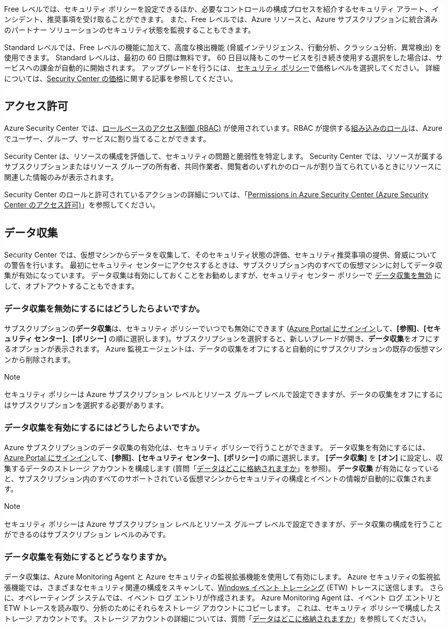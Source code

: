 Free レベルでは、セキュリティ ポリシーを設定できるほか、必要なコントロールの構成プロセスを紹介するセキュリティ アラート、インシデント、推奨事項を受け取ることができます。 また、Free レベルでは、Azure リソースと、Azure サブスクリプションに統合済みのパートナー ソリューションのセキュリティ状態を監視することもできます。

Standard レベルでは、Free レベルの機能に加えて、高度な検出機能 (脅威インテリジェンス、行動分析、クラッシュ分析、異常検出) を使用できます。 Standard レベルは、最初の 60 日間は無料です。 60 日目以降もこのサービスを引き続き使用する選択をした場合は、サービスへの課金が自動的に開始されます。 アップグレードを行うには、 [セキュリティ ポリシー](security-center-policies.md#set-security-policies-for-subscriptions)で価格レベルを選択してください。 詳細については、[Security Center の価格](security-center-pricing.md)に関する記事を参照してください。

## <a name="permissions"></a>アクセス許可
Azure Security Center では、[ロールベースのアクセス制御 (RBAC)](../active-directory/role-based-access-control-configure.md) が使用されています。RBAC が提供する[組み込みのロール](../active-directory/role-based-access-built-in-roles.md)は、Azure でユーザー、グループ、サービスに割り当てることができます。

Security Center は、リソースの構成を評価して、セキュリティの問題と脆弱性を特定します。 Security Center では、リソースが属するサブスクリプションまたはリソース グループの所有者、共同作業者、閲覧者のいずれかのロールが割り当てられているときにリソースに関連した情報のみが表示されます。

Security Center のロールと許可されているアクションの詳細については、「[Permissions in Azure Security Center (Azure Security Center のアクセス許可)](security-center-permissions.md)」を参照してください。

## <a name="data-collection"></a>データ収集
Security Center では、仮想マシンからデータを収集して、そのセキュリティ状態の評価、セキュリティ推奨事項の提供、脅威についての警告を行います。 最初にセキュリティ センターにアクセスするときは、サブスクリプション内のすべての仮想マシンに対してデータ収集が有効になっています。 データ収集は有効にしておくことをお勧めしますが、セキュリティ センター ポリシーで [データ収集を無効](#how-do-i-disable-data-collection) にして、オプトアウトすることもできます。

### <a name="how-do-i-disable-data-collection"></a>データ収集を無効にするにはどうしたらよいですか。
サブスクリプションの**データ収集**は、セキュリティ ポリシーでいつでも無効にできます  ([Azure Portal にサインイン](https://portal.azure.com)して、**[参照]**、**[セキュリティ センター]**、**[ポリシー]** の順に選択します)。サブスクリプションを選択すると、新しいブレードが開き、**データ収集**をオフにするオプションが表示されます。 Azure 監視エージェントは、データの収集をオフにすると自動的にサブスクリプションの既存の仮想マシンから削除されます。

> [!NOTE]
> セキュリティ ポリシーは Azure サブスクリプション レベルとリソース グループ レベルで設定できますが、データの収集をオフにするにはサブスクリプションを選択する必要があります。
>
>

### <a name="how-do-i-enable-data-collection"></a>データ収集を有効にするにはどうしたらよいですか。
Azure サブスクリプションのデータ収集の有効化は、セキュリティ ポリシーで行うことができます。 データ収集を有効にするには、[Azure Portal にサインイン](https://portal.azure.com)して、**[参照]**、**[セキュリティ センター]**、**[ポリシー]** の順に選択します。 **[データ収集]** を **[オン]** に設定し、収集するデータのストレージ アカウントを構成します (質問「[データはどこに格納されますか](#where-is-my-data-stored)」を参照)。 **データ収集** が有効になっていると、サブスクリプション内のすべてのサポートされている仮想マシンからセキュリティの構成とイベントの情報が自動的に収集されます。

> [!NOTE]
> セキュリティ ポリシーは Azure サブスクリプション レベルとリソース グループ レベルで設定できますが、データ収集の構成を行うことができるのはサブスクリプション レベルのみです。
>
>

### <a name="what-happens-when-data-collection-is-enabled"></a>データ収集を有効にするとどうなりますか。
データ収集は、Azure Monitoring Agent と Azure セキュリティの監視拡張機能を使用して有効にします。 Azure セキュリティの監視拡張機能では、さまざまなセキュリティ関連の構成をスキャンして、[Windows イベント トレーシング](https://msdn.microsoft.com/library/windows/desktop/bb968803.aspx) (ETW) トレースに送信します。 さらに、オペレーティング システムでは、イベント ログ エントリが作成されます。  Azure Monitoring Agent は、イベント ログ エントリと ETW トレースを読み取り、分析のためにそれらをストレージ アカウントにコピーします。  これは、セキュリティ ポリシーで構成したストレージ アカウントです。 ストレージ アカウントの詳細については、質問「[データはどこに格納されますか](#where-is-my-data-stored)」を参照してください。
